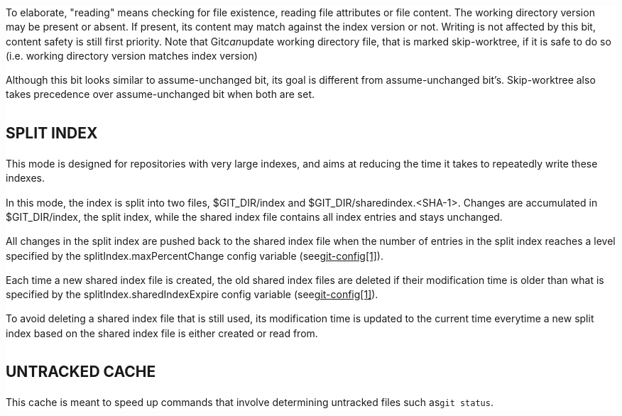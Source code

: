 


To elaborate, &quot;reading&quot; means checking for file existence, reading file attributes or file content. The working directory version may be present or absent. If present, its content may match against the index version or not. Writing is not affected by this bit, content safety is still first priority. Note that Git<em>can</em>update working directory file, that is marked skip-worktree, if it is safe to do so (i.e. working directory version matches index version)




Although this bit looks similar to assume-unchanged bit, its goal is different from assume-unchanged bit’s. Skip-worktree also takes precedence over assume-unchanged bit when both are set.





## [](%2322#_split_index "")SPLIT INDEX<a name="_split_index"></a>


This mode is designed for repositories with very large indexes, and aims at reducing the time it takes to repeatedly write these indexes.




In this mode, the index is split into two files, $GIT_DIR/index and $GIT_DIR/sharedindex.&lt;SHA-1&gt;. Changes are accumulated in $GIT_DIR/index, the split index, while the shared index file contains all index entries and stays unchanged.




All changes in the split index are pushed back to the shared index file when the number of entries in the split index reaches a level specified by the splitIndex.maxPercentChange config variable (see[git-config[1]](%2249  "")).




Each time a new shared index file is created, the old shared index files are deleted if their modification time is older than what is specified by the splitIndex.sharedIndexExpire config variable (see[git-config[1]](%2249  "")).




To avoid deleting a shared index file that is still used, its modification time is updated to the current time everytime a new split index based on the shared index file is either created or read from.





## [](%2322#_untracked_cache "")UNTRACKED CACHE<a name="_untracked_cache"></a>


This cache is meant to speed up commands that involve determining untracked files such as`git status`.

